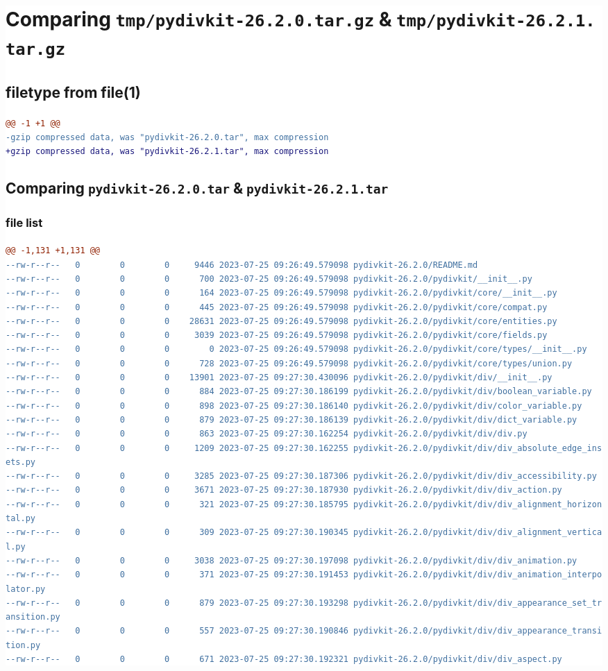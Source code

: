 # Comparing `tmp/pydivkit-26.2.0.tar.gz` & `tmp/pydivkit-26.2.1.tar.gz`

## filetype from file(1)

```diff
@@ -1 +1 @@
-gzip compressed data, was "pydivkit-26.2.0.tar", max compression
+gzip compressed data, was "pydivkit-26.2.1.tar", max compression
```

## Comparing `pydivkit-26.2.0.tar` & `pydivkit-26.2.1.tar`

### file list

```diff
@@ -1,131 +1,131 @@
--rw-r--r--   0        0        0     9446 2023-07-25 09:26:49.579098 pydivkit-26.2.0/README.md
--rw-r--r--   0        0        0      700 2023-07-25 09:26:49.579098 pydivkit-26.2.0/pydivkit/__init__.py
--rw-r--r--   0        0        0      164 2023-07-25 09:26:49.579098 pydivkit-26.2.0/pydivkit/core/__init__.py
--rw-r--r--   0        0        0      445 2023-07-25 09:26:49.579098 pydivkit-26.2.0/pydivkit/core/compat.py
--rw-r--r--   0        0        0    28631 2023-07-25 09:26:49.579098 pydivkit-26.2.0/pydivkit/core/entities.py
--rw-r--r--   0        0        0     3039 2023-07-25 09:26:49.579098 pydivkit-26.2.0/pydivkit/core/fields.py
--rw-r--r--   0        0        0        0 2023-07-25 09:26:49.579098 pydivkit-26.2.0/pydivkit/core/types/__init__.py
--rw-r--r--   0        0        0      728 2023-07-25 09:26:49.579098 pydivkit-26.2.0/pydivkit/core/types/union.py
--rw-r--r--   0        0        0    13901 2023-07-25 09:27:30.430096 pydivkit-26.2.0/pydivkit/div/__init__.py
--rw-r--r--   0        0        0      884 2023-07-25 09:27:30.186199 pydivkit-26.2.0/pydivkit/div/boolean_variable.py
--rw-r--r--   0        0        0      898 2023-07-25 09:27:30.186140 pydivkit-26.2.0/pydivkit/div/color_variable.py
--rw-r--r--   0        0        0      879 2023-07-25 09:27:30.186139 pydivkit-26.2.0/pydivkit/div/dict_variable.py
--rw-r--r--   0        0        0      863 2023-07-25 09:27:30.162254 pydivkit-26.2.0/pydivkit/div/div.py
--rw-r--r--   0        0        0     1209 2023-07-25 09:27:30.162255 pydivkit-26.2.0/pydivkit/div/div_absolute_edge_insets.py
--rw-r--r--   0        0        0     3285 2023-07-25 09:27:30.187306 pydivkit-26.2.0/pydivkit/div/div_accessibility.py
--rw-r--r--   0        0        0     3671 2023-07-25 09:27:30.187930 pydivkit-26.2.0/pydivkit/div/div_action.py
--rw-r--r--   0        0        0      321 2023-07-25 09:27:30.185795 pydivkit-26.2.0/pydivkit/div/div_alignment_horizontal.py
--rw-r--r--   0        0        0      309 2023-07-25 09:27:30.190345 pydivkit-26.2.0/pydivkit/div/div_alignment_vertical.py
--rw-r--r--   0        0        0     3038 2023-07-25 09:27:30.197098 pydivkit-26.2.0/pydivkit/div/div_animation.py
--rw-r--r--   0        0        0      371 2023-07-25 09:27:30.191453 pydivkit-26.2.0/pydivkit/div/div_animation_interpolator.py
--rw-r--r--   0        0        0      879 2023-07-25 09:27:30.193298 pydivkit-26.2.0/pydivkit/div/div_appearance_set_transition.py
--rw-r--r--   0        0        0      557 2023-07-25 09:27:30.190846 pydivkit-26.2.0/pydivkit/div/div_appearance_transition.py
--rw-r--r--   0        0        0      671 2023-07-25 09:27:30.192321 pydivkit-26.2.0/pydivkit/div/div_aspect.py
```